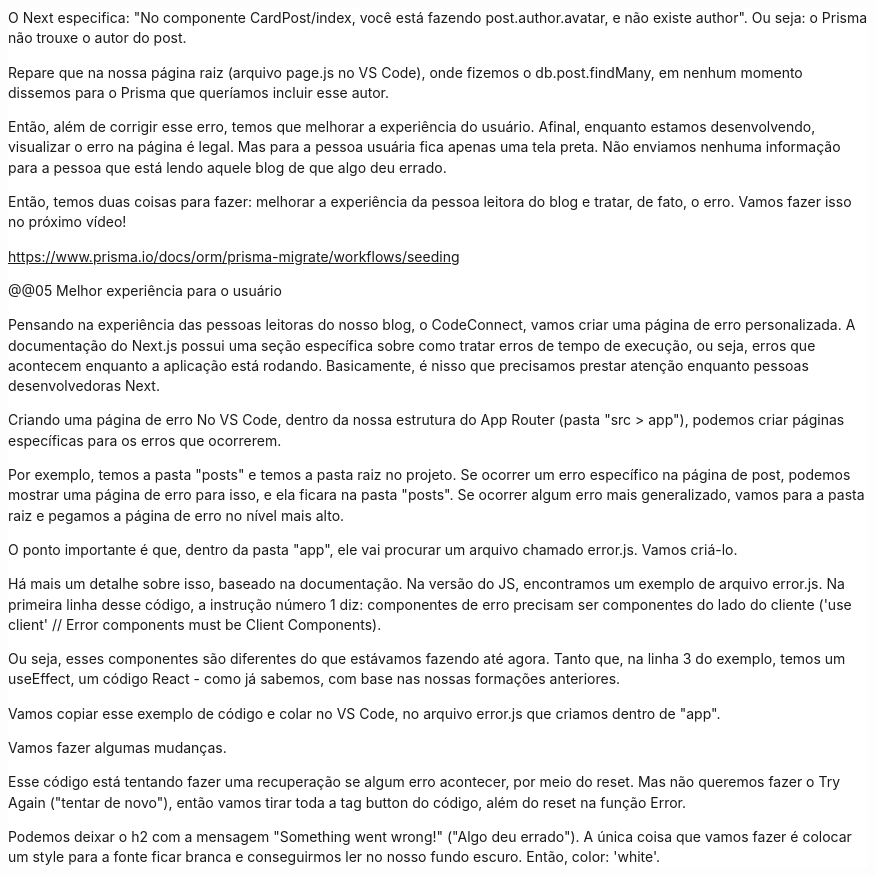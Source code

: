 O Next especifica: "No componente CardPost/index, você está fazendo post.author.avatar, e não existe author". Ou seja: o Prisma não trouxe o autor do post.

Repare que na nossa página raiz (arquivo page.js no VS Code), onde fizemos o db.post.findMany, em nenhum momento dissemos para o Prisma que queríamos incluir esse autor.

Então, além de corrigir esse erro, temos que melhorar a experiência do usuário. Afinal, enquanto estamos desenvolvendo, visualizar o erro na página é legal. Mas para a pessoa usuária fica apenas uma tela preta. Não enviamos nenhuma informação para a pessoa que está lendo aquele blog de que algo deu errado.

Então, temos duas coisas para fazer: melhorar a experiência da pessoa leitora do blog e tratar, de fato, o erro. Vamos fazer isso no próximo vídeo!

https://www.prisma.io/docs/orm/prisma-migrate/workflows/seeding

@@05
Melhor experiência para o usuário

Pensando na experiência das pessoas leitoras do nosso blog, o CodeConnect, vamos criar uma página de erro personalizada.
A documentação do Next.js possui uma seção específica sobre como tratar erros de tempo de execução, ou seja, erros que acontecem enquanto a aplicação está rodando. Basicamente, é nisso que precisamos prestar atenção enquanto pessoas desenvolvedoras Next.

Criando uma página de erro
No VS Code, dentro da nossa estrutura do App Router (pasta "src > app"), podemos criar páginas específicas para os erros que ocorrerem.

Por exemplo, temos a pasta "posts" e temos a pasta raiz no projeto. Se ocorrer um erro específico na página de post, podemos mostrar uma página de erro para isso, e ela ficara na pasta "posts". Se ocorrer algum erro mais generalizado, vamos para a pasta raiz e pegamos a página de erro no nível mais alto.

O ponto importante é que, dentro da pasta "app", ele vai procurar um arquivo chamado error.js. Vamos criá-lo.

Há mais um detalhe sobre isso, baseado na documentação. Na versão do JS, encontramos um exemplo de arquivo error.js. Na primeira linha desse código, a instrução número 1 diz: componentes de erro precisam ser componentes do lado do cliente ('use client' // Error components must be Client Components).

Ou seja, esses componentes são diferentes do que estávamos fazendo até agora. Tanto que, na linha 3 do exemplo, temos um useEffect, um código React - como já sabemos, com base nas nossas formações anteriores.

Vamos copiar esse exemplo de código e colar no VS Code, no arquivo error.js que criamos dentro de "app".

Vamos fazer algumas mudanças.

Esse código está tentando fazer uma recuperação se algum erro acontecer, por meio do reset. Mas não queremos fazer o Try Again ("tentar de novo"), então vamos tirar toda a tag button do código, além do reset na função Error.

Podemos deixar o h2 com a mensagem "Something went wrong!" ("Algo deu errado"). A única coisa que vamos fazer é colocar um style para a fonte ficar branca e conseguirmos ler no nosso fundo escuro. Então, color: 'white'.
